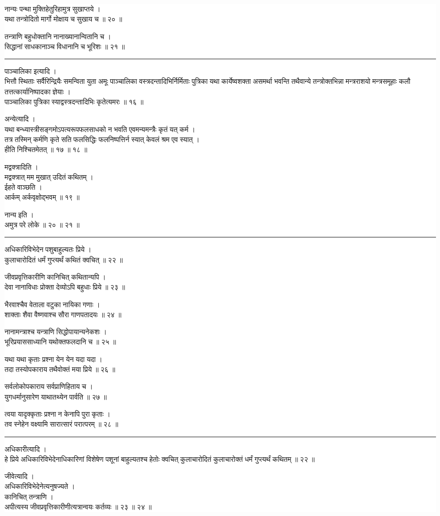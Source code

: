 नान्यः पन्था मुक्तिहेतुरिहामुत्र सुखाप्तये ।  
यथा तन्त्रोदितो मार्गो मोक्षाय च सुखाय च ॥ २० ॥  
    
तन्त्राणि बहुधोक्तानि नानाख्यानान्वितानि च ।  
सिद्धानां साधकानाञ्च विधानानि च भूरिशः ॥ २१ ॥  
    
_______________________________________

पाञ्चालिका इत्यादि ।  
भित्तौ स्थिताः सर्वैरिन्द्रियैः समन्विता युता अमूः पाञ्चालिका वस्त्रदन्तादिभिर्निर्मिताः पुत्रिका यथा कार्येष्वशक्ता असमर्था भवन्ति तथैवान्ये तन्त्रोक्तभिन्ना मन्त्रराशयो मन्त्रसमूहाः कलौ तत्तत्कार्यानिष्पादका ज्ञेयाः ।  
पाञ्चालिका पुत्रिका स्याद्वस्त्रदन्तादिभिः कृतेत्यमरः ॥ १६ ॥

अन्येत्यादि ।  
यथा बन्ध्यास्त्रीसङ्गमोऽपत्यरूपफलसाधको न भवति एवमन्यमन्त्रैः कृतं यत् कर्म ।  
तत्र तस्मिन् कर्मणि कृते सति फलसिद्धिः फलनिष्पत्तिर्न स्यात् केवलं श्रम एव स्यात् ।  
हीति निश्चितमेतत् ॥ १७ ॥ १८ ॥

मद्वक्त्रादिति ।  
मद्वक्त्रात् मम मुखात् उदितं कथितम् ।  
ईहते वाञ्छति ।  
आर्कम् अर्कवृक्षोद्भवम् ॥ १९ ॥

नान्य इति ।  
अमुत्र परे लोके ॥ २० ॥ २१ ॥  
    
_______________________________________  
    
अधिकारिविभेदेन पशुबाहुल्यतः प्रिये ।  
कुलाचारोदितं धर्मं गुप्त्यर्थं कथितं क्वचित् ॥ २२ ॥  
    
जीवप्रवृत्तिकारीणि कानिचित् कथितान्यपि ।  
देवा नानाविधाः प्रोक्ता देव्योऽपि बहुधाः प्रिये ॥ २३ ॥  
    
भैरवाश्चैव वेताला वटुका नायिका गणाः ।  
शाक्ताः शैवा वैष्णवाश्च सौरा गाणपतादयः ॥ २४ ॥  
    
नानामन्त्राश्च यन्त्राणि सिद्धोपायान्यनेकशः ।  
भूरिप्रयाससाध्यानि यथोक्तफलदानि च ॥ २५ ॥  
    
यथा यथा कृताः प्रश्ना येन येन यदा यदा ।  
तदा तस्योपकाराय तथैवोक्तं मया प्रिये ॥ २६ ॥  
    
सर्वलोकोपकाराय सर्वप्राणिहिताय च ।  
युगधर्मानुसारेण याथातथ्येन पार्वति ॥ २७ ॥  
    
त्वया यादृक्कृताः प्रश्ना न केनापि पुरा कृताः ।  
तव स्नेहेन वक्ष्यामि सारात्सारं परात्परम् ॥ २८ ॥  
    
_______________________________________

अधिकारीत्यादि ।  
हे प्रिये अधिकारिविभेदेनाधिकारिणां विशेषेण पशूनां बाहुल्यतश्च हेतोः क्वचित् कुलाचारोदितं कुलाचारोक्तं धर्मं गुप्त्यर्थं कथितम् ॥ २२ ॥

जीवेत्यादि ।  
अधिकारिविभेदेनेत्यनुषज्यते ।  
कानिचित् तन्त्राणि ।  
अपीत्यस्य जीवप्रवृत्तिकारीणीत्यत्रान्वयः कर्तव्यः ॥ २३ ॥ २४ ॥
